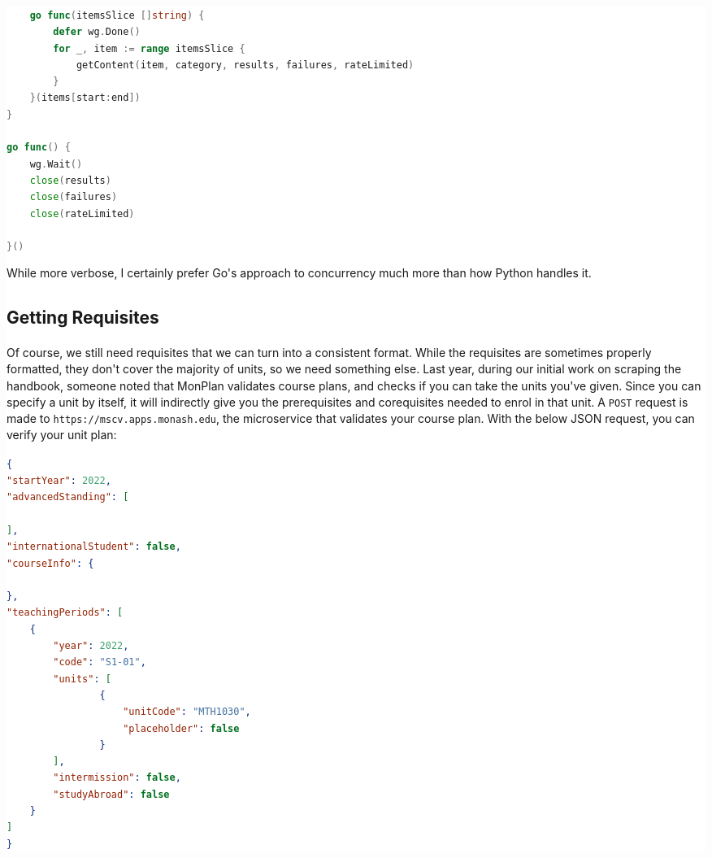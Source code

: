 ```go
    go func(itemsSlice []string) {
        defer wg.Done()
        for _, item := range itemsSlice {
            getContent(item, category, results, failures, rateLimited)
        }
    }(items[start:end])
}

go func() {
    wg.Wait()
    close(results)
    close(failures)
    close(rateLimited)

}()


```

While more verbose, I certainly prefer Go's approach to concurrency much more than how Python handles it.

## Getting Requisites 

Of course, we still need requisites that we can turn into a consistent format. While the requisites are sometimes properly formatted, they don't cover the majority of units, so we need something else. Last year, during our initial work on scraping the handbook, someone noted that MonPlan validates course plans, and checks if you can take the units you've given. Since you can specify a unit by itself, it will indirectly give you the prerequisites and corequisites needed to enrol in that unit. A `POST` request is made to `https://mscv.apps.monash.edu`, the microservice that validates your course plan. With the below JSON request, you can verify your unit plan:

```json
{
"startYear": 2022,
"advancedStanding": [

],
"internationalStudent": false,
"courseInfo": {

},
"teachingPeriods": [
    {
        "year": 2022,
        "code": "S1-01",
        "units": [
                {
                    "unitCode": "MTH1030",
                    "placeholder": false
                } 
        ],
        "intermission": false,
        "studyAbroad": false
    }
]
}

```
